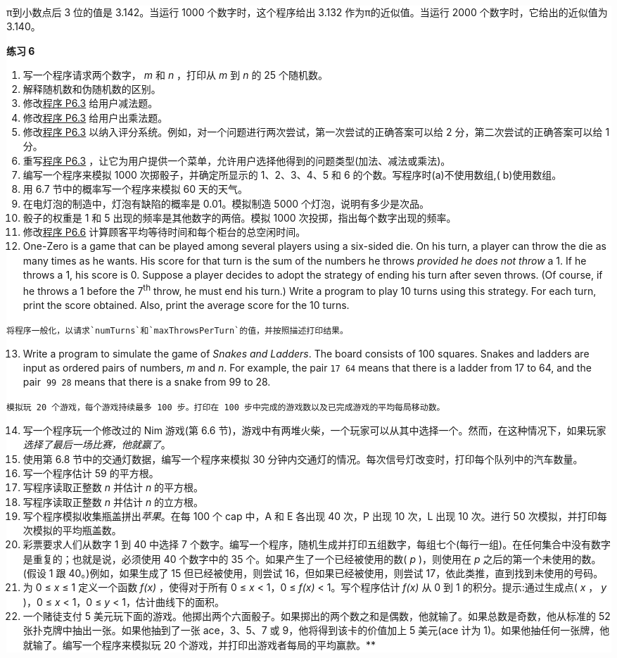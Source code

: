 π到小数点后 3 位的值是 3.142。当运行 1000 个数字时，这个程序给出 3.132 作为π的近似值。当运行 2000 个数字时，它给出的近似值为 3.140。

**练习 6**

1.  写一个程序请求两个数字， *m* 和 *n* ，打印从 *m* 到 *n* 的 25 个随机数。
2.  解释随机数和伪随机数的区别。
3.  修改[程序 P6.3](#list3) 给用户减法题。
4.  修改[程序 P6.3](#list3) 给用户出乘法题。
5.  修改[程序 P6.3](#list3) 以纳入评分系统。例如，对一个问题进行两次尝试，第一次尝试的正确答案可以给 2 分，第二次尝试的正确答案可以给 1 分。
6.  重写[程序 P6.3](#list3) ，让它为用户提供一个菜单，允许用户选择他得到的问题类型(加法、减法或乘法)。
7.  编写一个程序来模拟 1000 次掷骰子，并确定所显示的 1、2、3、4、5 和 6 的个数。写程序时(a)不使用数组,( b)使用数组。
8.  用 6.7 节中的概率写一个程序来模拟 60 天的天气。
9.  在电灯泡的制造中，灯泡有缺陷的概率是 0.01。模拟制造 5000 个灯泡，说明有多少是次品。
10.  骰子的权重是 1 和 5 出现的频率是其他数字的两倍。模拟 1000 次投掷，指出每个数字出现的频率。
11.  修改[程序 P6.6](#list6) 计算顾客平均等待时间和每个柜台的总空闲时间。
12.  One-Zero is a game that can be played among several players using a six-sided die. On his turn, a player can throw the die as many times as he wants. His score for that turn is the sum of the numbers he throws *provided he does not throw* a 1\. If he throws a 1, his score is 0\. Suppose a player decides to adopt the strategy of ending his turn after seven throws. (Of course, if he throws a 1 before the 7<sup>th</sup> throw, he must end his turn.) Write a program to play 10 turns using this strategy. For each turn, print the score obtained. Also, print the average score for the 10 turns.

    将程序一般化，以请求`numTurns`和`maxThrowsPerTurn`的值，并按照描述打印结果。

13.  Write a program to simulate the game of *Snakes and Ladders*. The board consists of 100 squares. Snakes and ladders are input as ordered pairs of numbers, *m* and *n*. For example, the pair `17 64` means that there is a ladder from 17 to 64, and the pair  `99 28` means that there is a snake from 99 to 28.

    模拟玩 20 个游戏，每个游戏持续最多 100 步。打印在 100 步中完成的游戏数以及已完成游戏的平均每局移动数。

14.  写一个程序玩一个修改过的 Nim 游戏(第 6.6 节)，游戏中有两堆火柴，一个玩家可以从其中选择一个。然而，在这种情况下，如果玩家*选择了最后一场比赛，他就赢了*。
15.  使用第 6.8 节中的交通灯数据，编写一个程序来模拟 30 分钟内交通灯的情况。每次信号灯改变时，打印每个队列中的汽车数量。
16.  写一个程序估计 59 的平方根。
17.  写程序读取正整数 *n* 并估计 *n* 的平方根。
18.  写程序读取正整数 *n* 并估计 *n* 的立方根。
19.  写个程序模拟收集瓶盖拼出*苹果*。在每 100 个 cap 中，A 和 E 各出现 40 次，P 出现 10 次，L 出现 10 次。进行 50 次模拟，并打印每次模拟的平均瓶盖数。
20.  彩票要求人们从数字 1 到 40 中选择 7 个数字。编写一个程序，随机生成并打印五组数字，每组七个(每行一组)。在任何集合中没有数字是重复的；也就是说，必须使用 40 个数字中的 35 个。如果产生了一个已经被使用的数( *p* )，则使用在 *p* 之后的第一个未使用的数。(假设 1 跟 40。)例如，如果生成了 15 但已经被使用，则尝试 16，但如果已经被使用，则尝试 17，依此类推，直到找到未使用的号码。
21.  为 0 ≤ *x* ≤ 1 定义一个函数 *f(x)* ，使得对于所有 0 ≤ *x* < 1，0 ≤ *f(x)* < 1。写个程序估计 *f(x)* 从 0 到 1 的积分。提示:通过生成点( *x* ， *y* )，0 ≤ *x* < 1，0 ≤ *y* < 1，估计曲线下的面积。
22.  一个赌徒支付 5 美元玩下面的游戏。他掷出两个六面骰子。如果掷出的两个数之和是偶数，他就输了。如果总数是奇数，他从标准的 52 张扑克牌中抽出一张。如果他抽到了一张 ace，3、5、7 或 9，他将得到该卡的价值加上 5 美元(ace 计为 1)。如果他抽任何一张牌，他就输了。编写一个程序来模拟玩 20 个游戏，并打印出游戏者每局的平均赢款。**